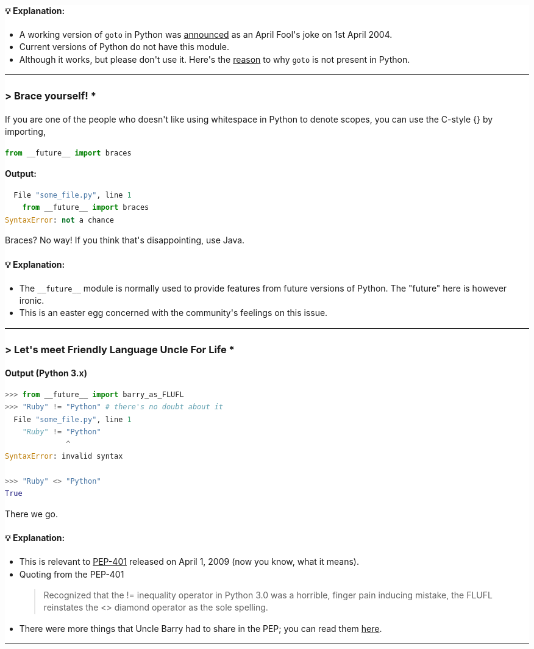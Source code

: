 #### 💡 Explanation:
- A working version of `goto` in Python was [announced](https://mail.python.org/pipermail/python-announce-list/2004-April/002982.html) as an April Fool's joke on 1st April 2004.
- Current versions of Python do not have this module.
- Although it works, but please don't use it. Here's the [reason](https://docs.python.org/3/faq/design.html#why-is-there-no-goto) to why `goto` is not present in Python.

---

### > Brace yourself! *

If you are one of the people who doesn't like using whitespace in Python to denote scopes, you can use the C-style {} by importing,

```py
from __future__ import braces
```

**Output:**
```py
  File "some_file.py", line 1
    from __future__ import braces
SyntaxError: not a chance
```

Braces? No way! If you think that's disappointing, use Java.

#### 💡 Explanation:
+ The `__future__` module is normally used to provide features from future versions of Python. The "future" here is however ironic.
+ This is an easter egg concerned with the community's feelings on this issue.

---

### > Let's meet Friendly Language Uncle For Life *

**Output (Python 3.x)**
```py
>>> from __future__ import barry_as_FLUFL
>>> "Ruby" != "Python" # there's no doubt about it
  File "some_file.py", line 1
    "Ruby" != "Python"
              ^
SyntaxError: invalid syntax

>>> "Ruby" <> "Python"
True
```

There we go.

#### 💡 Explanation:
- This is relevant to [PEP-401](https://www.python.org/dev/peps/pep-0401/) released on April 1, 2009 (now you know, what it means).
- Quoting from the PEP-401
  > Recognized that the != inequality operator in Python 3.0 was a horrible, finger pain inducing mistake, the FLUFL reinstates the <> diamond operator as the sole spelling.
- There were more things that Uncle Barry had to share in the PEP; you can read them [here](https://www.python.org/dev/peps/pep-0401/).

---